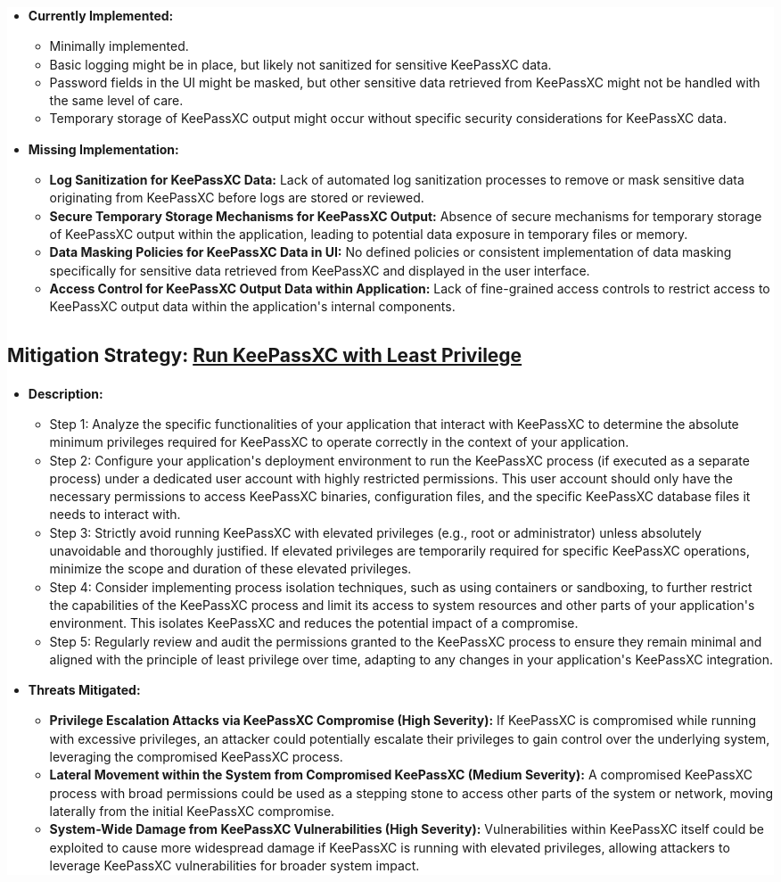 *   **Currently Implemented:**
    *   Minimally implemented.
    *   Basic logging might be in place, but likely not sanitized for sensitive KeePassXC data.
    *   Password fields in the UI might be masked, but other sensitive data retrieved from KeePassXC might not be handled with the same level of care.
    *   Temporary storage of KeePassXC output might occur without specific security considerations for KeePassXC data.

*   **Missing Implementation:**
    *   **Log Sanitization for KeePassXC Data:** Lack of automated log sanitization processes to remove or mask sensitive data originating from KeePassXC before logs are stored or reviewed.
    *   **Secure Temporary Storage Mechanisms for KeePassXC Output:** Absence of secure mechanisms for temporary storage of KeePassXC output within the application, leading to potential data exposure in temporary files or memory.
    *   **Data Masking Policies for KeePassXC Data in UI:** No defined policies or consistent implementation of data masking specifically for sensitive data retrieved from KeePassXC and displayed in the user interface.
    *   **Access Control for KeePassXC Output Data within Application:** Lack of fine-grained access controls to restrict access to KeePassXC output data within the application's internal components.

## Mitigation Strategy: [Run KeePassXC with Least Privilege](./mitigation_strategies/run_keepassxc_with_least_privilege.md)

*   **Description:**
    *   Step 1: Analyze the specific functionalities of your application that interact with KeePassXC to determine the absolute minimum privileges required for KeePassXC to operate correctly in the context of your application.
    *   Step 2: Configure your application's deployment environment to run the KeePassXC process (if executed as a separate process) under a dedicated user account with highly restricted permissions. This user account should only have the necessary permissions to access KeePassXC binaries, configuration files, and the specific KeePassXC database files it needs to interact with.
    *   Step 3: Strictly avoid running KeePassXC with elevated privileges (e.g., root or administrator) unless absolutely unavoidable and thoroughly justified. If elevated privileges are temporarily required for specific KeePassXC operations, minimize the scope and duration of these elevated privileges.
    *   Step 4: Consider implementing process isolation techniques, such as using containers or sandboxing, to further restrict the capabilities of the KeePassXC process and limit its access to system resources and other parts of your application's environment. This isolates KeePassXC and reduces the potential impact of a compromise.
    *   Step 5: Regularly review and audit the permissions granted to the KeePassXC process to ensure they remain minimal and aligned with the principle of least privilege over time, adapting to any changes in your application's KeePassXC integration.

*   **Threats Mitigated:**
    *   **Privilege Escalation Attacks via KeePassXC Compromise (High Severity):** If KeePassXC is compromised while running with excessive privileges, an attacker could potentially escalate their privileges to gain control over the underlying system, leveraging the compromised KeePassXC process.
    *   **Lateral Movement within the System from Compromised KeePassXC (Medium Severity):** A compromised KeePassXC process with broad permissions could be used as a stepping stone to access other parts of the system or network, moving laterally from the initial KeePassXC compromise.
    *   **System-Wide Damage from KeePassXC Vulnerabilities (High Severity):** Vulnerabilities within KeePassXC itself could be exploited to cause more widespread damage if KeePassXC is running with elevated privileges, allowing attackers to leverage KeePassXC vulnerabilities for broader system impact.
